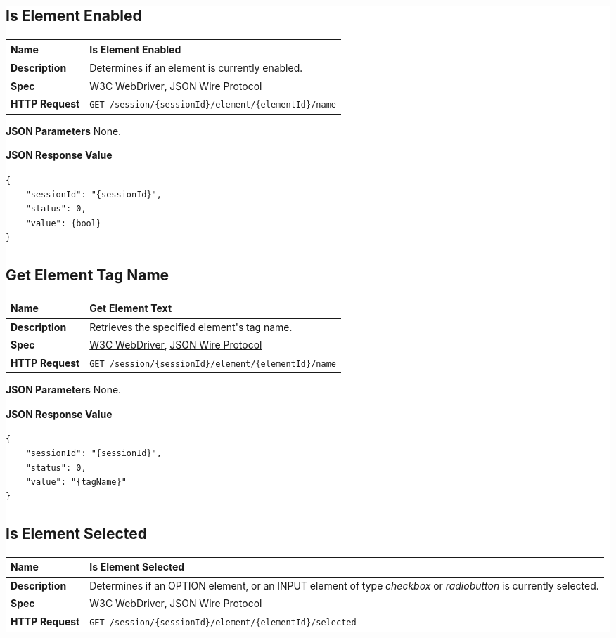 ## Is Element Enabled

| **Name** | Is Element Enabled |
| :------- | :---------- |
| **Description** | Determines if an element is currently enabled. |
| **Spec** | [W3C WebDriver](https://w3c.github.io/webdriver/webdriver-spec.html#is-element-enabled), [JSON Wire Protocol](https://code.google.com/p/selenium/wiki/JsonWireProtocol#/session/:sessionId/element/:id/enabled) |
| **HTTP Request** | `GET /session/{sessionId}/element/{elementId}/name` |

**JSON Parameters**
None.

**JSON Response Value**
```
{
    "sessionId": "{sessionId}",
    "status": 0,
    "value": {bool}
}
```

## Get Element Tag Name

| **Name** | Get Element Text |
| :------- | :---------- |
| **Description** | Retrieves the specified element's tag name. |
| **Spec** | [W3C WebDriver](https://w3c.github.io/webdriver/webdriver-spec.html#get-element-tag-name), [JSON Wire Protocol](https://code.google.com/p/selenium/wiki/JsonWireProtocol#/session/:sessionId/element/:id/name) |
| **HTTP Request** | `GET /session/{sessionId}/element/{elementId}/name` |

**JSON Parameters**
None.

**JSON Response Value**
```
{
    "sessionId": "{sessionId}",
    "status": 0,
    "value": "{tagName}"
}
```

## Is Element Selected

| **Name** | Is Element Selected |
| :------- | :---------- |
| **Description** | Determines if an OPTION element, or an INPUT element of type *checkbox* or *radiobutton* is currently selected. |
| **Spec** | [W3C WebDriver](https://w3c.github.io/webdriver/webdriver-spec.html#is-element-selected), [JSON Wire Protocol](https://code.google.com/p/selenium/wiki/JsonWireProtocol#/session/:sessionId/element/:id/selected) |
| **HTTP Request** | `GET /session/{sessionId}/element/{elementId}/selected` |
